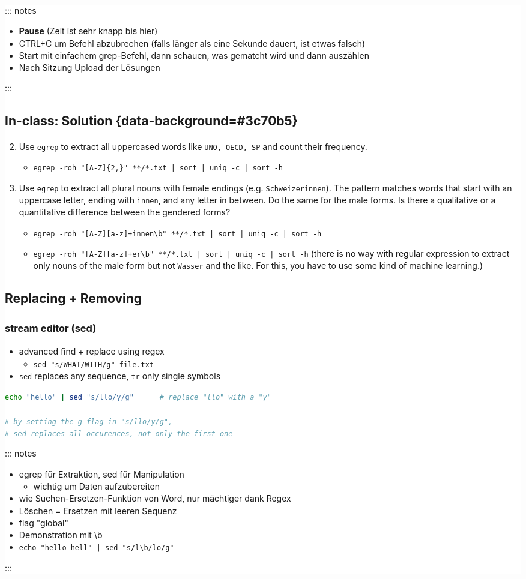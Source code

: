 ::: notes

- **Pause** (Zeit ist sehr knapp bis hier)
- CTRL+C um Befehl abzubrechen (falls länger als eine Sekunde dauert, ist etwas falsch)
- Start mit einfachem grep-Befehl, dann schauen, was gematcht wird und dann auszählen
- Nach Sitzung Upload der Lösungen

:::


## In-class: Solution {data-background=#3c70b5}

2. Use `egrep` to extract all uppercased words like `UNO, OECD, SP` and count their frequency.
   - `egrep -roh "[A-Z]{2,}" **/*.txt | sort | uniq -c | sort -h `

3. Use `egrep` to extract all plural nouns with female endings (e.g. `Schweizerinnen`). The pattern matches words that start with an uppercase letter, ending with `innen`, and any letter in between. Do the same for the male forms. Is there a qualitative or a quantitative difference between the gendered forms?

   - `egrep -roh "[A-Z][a-z]+innen\b" **/*.txt | sort | uniq -c | sort -h`

   - `egrep -roh "[A-Z][a-z]+er\b" **/*.txt | sort | uniq -c | sort -h` (there is no way with regular expression to extract only nouns of the male form but not `Wasser` and the like. For this, you have to use some kind of machine learning.)



## Replacing + Removing

### **s**tream **ed**itor (sed)

- advanced find + replace using regex
  - `sed "s/WHAT/WITH/g" file.txt`
-  `sed` replaces any sequence,  `tr` only single symbols



```bash
echo "hello" | sed "s/llo/y/g"		# replace "llo" with a "y"

# by setting the g flag in "s/llo/y/g",
# sed replaces all occurences, not only the first one
```



::: notes

- egrep für Extraktion, sed für Manipulation
  - wichtig um Daten aufzubereiten
- wie Suchen-Ersetzen-Funktion von Word, nur mächtiger dank Regex
- Löschen = Ersetzen mit leeren Sequenz
- flag "global"
- Demonstration mit \b
-  `echo "hello hell" | sed "s/l\b/lo/g"`

:::
